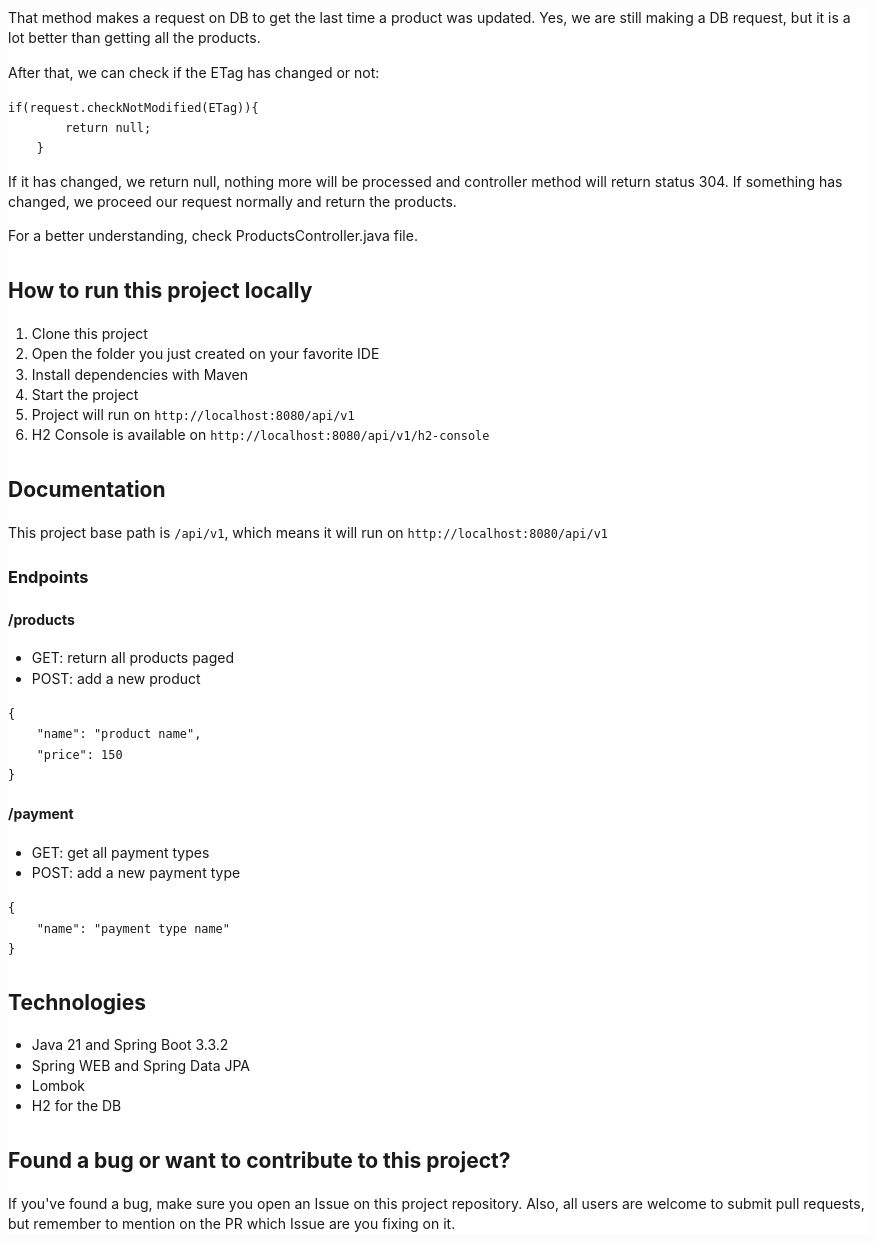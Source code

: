 That method makes a request on DB to get the last time a product was updated. Yes, we are still making a DB request, but it is a lot better than getting all the products.

After that, we can check if the ETag has changed or not:

    if(request.checkNotModified(ETag)){
            return null;
        }

If it has changed, we return null, nothing more will be processed and controller method will return status 304. If something has changed, we proceed our request normally and return the products.

For a better understanding, check ProductsController.java file.

## How to run this project locally

1. Clone this project
2. Open the folder you just created on your favorite IDE
3. Install dependencies with Maven
4. Start the project
5. Project will run on `http://localhost:8080/api/v1`
6. H2 Console is available on `http://localhost:8080/api/v1/h2-console`

## Documentation

This project base path is `/api/v1`, which means it will run on `http://localhost:8080/api/v1`

### Endpoints

#### /products
* GET: return all products paged
* POST: add a new product

```
{
    "name": "product name",
    "price": 150
}
```

#### /payment
* GET: get all payment types
* POST: add a new payment type

```
{
    "name": "payment type name"
}
```

## Technologies

* Java 21 and Spring Boot 3.3.2
* Spring WEB and Spring Data JPA
* Lombok
* H2 for the DB

## Found a bug or want to contribute to this project?

If you've found a bug, make sure you open an Issue on this project repository. Also, all users are welcome to submit pull requests, but remember to mention on the PR which Issue are you fixing on it.



